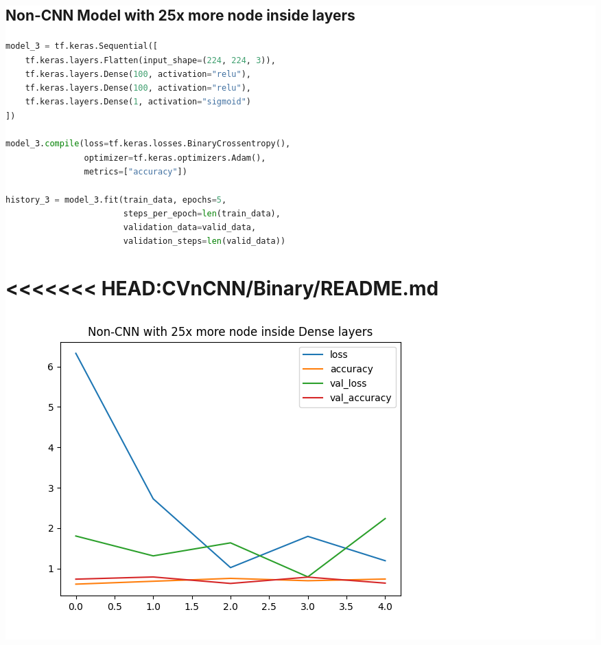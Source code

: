 ## Non-CNN Model with 25x more node inside layers

```python
model_3 = tf.keras.Sequential([
    tf.keras.layers.Flatten(input_shape=(224, 224, 3)),
    tf.keras.layers.Dense(100, activation="relu"),
    tf.keras.layers.Dense(100, activation="relu"),
    tf.keras.layers.Dense(1, activation="sigmoid")
])

model_3.compile(loss=tf.keras.losses.BinaryCrossentropy(),
                optimizer=tf.keras.optimizers.Adam(),
                metrics=["accuracy"])

history_3 = model_3.fit(train_data, epochs=5,
                        steps_per_epoch=len(train_data),
                        validation_data=valid_data,
                        validation_steps=len(valid_data))
```

<<<<<<< HEAD:CVnCNN/Binary/README.md
![Accuracy](https://github.com/UncleThree0402/LearningTensorFlow/blob/dev/CVnCNN/Image/NCNN25x.png)
=======